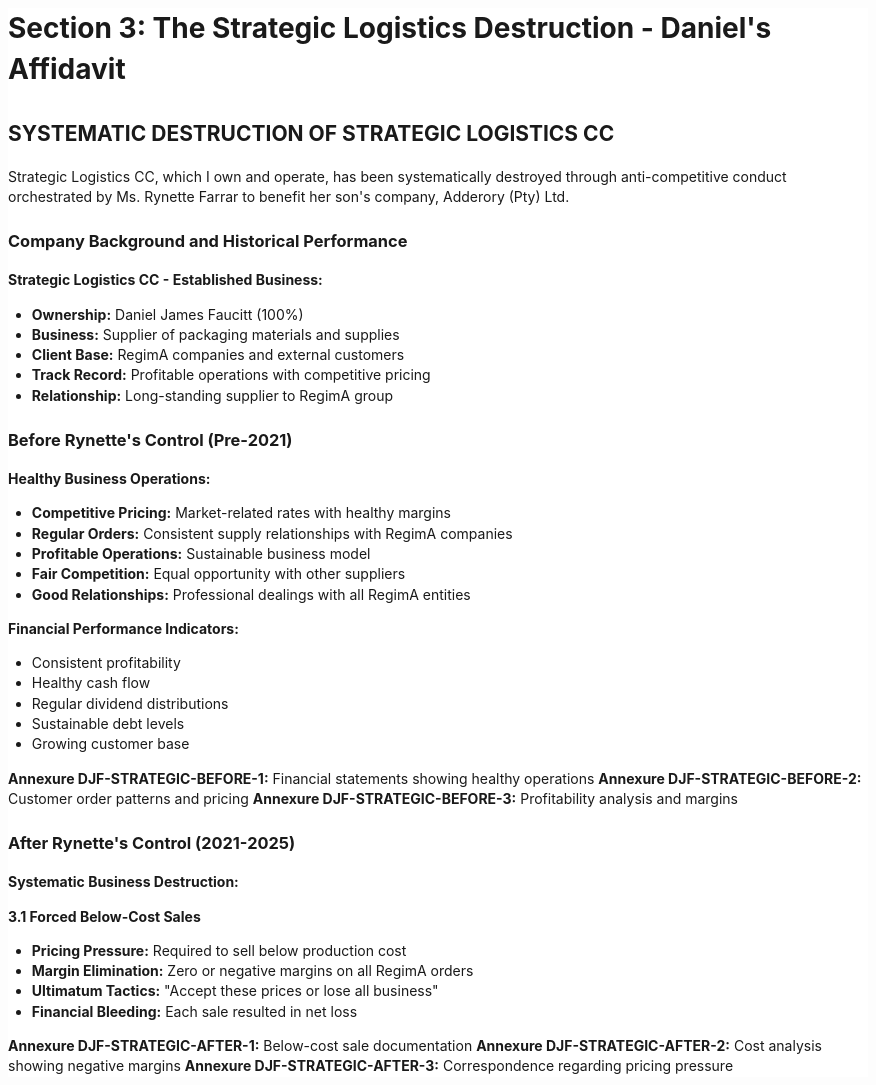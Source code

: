 # Section 3: The Strategic Logistics Destruction - Daniel's Affidavit

## SYSTEMATIC DESTRUCTION OF STRATEGIC LOGISTICS CC

Strategic Logistics CC, which I own and operate, has been systematically destroyed through anti-competitive conduct orchestrated by Ms. Rynette Farrar to benefit her son's company, Adderory (Pty) Ltd.

### Company Background and Historical Performance

**Strategic Logistics CC - Established Business:**
- **Ownership:** Daniel James Faucitt (100%)
- **Business:** Supplier of packaging materials and supplies
- **Client Base:** RegimA companies and external customers
- **Track Record:** Profitable operations with competitive pricing
- **Relationship:** Long-standing supplier to RegimA group

### Before Rynette's Control (Pre-2021)

**Healthy Business Operations:**
- **Competitive Pricing:** Market-related rates with healthy margins
- **Regular Orders:** Consistent supply relationships with RegimA companies
- **Profitable Operations:** Sustainable business model
- **Fair Competition:** Equal opportunity with other suppliers
- **Good Relationships:** Professional dealings with all RegimA entities

**Financial Performance Indicators:**
- Consistent profitability
- Healthy cash flow
- Regular dividend distributions
- Sustainable debt levels
- Growing customer base

**Annexure DJF-STRATEGIC-BEFORE-1:** Financial statements showing healthy operations
**Annexure DJF-STRATEGIC-BEFORE-2:** Customer order patterns and pricing
**Annexure DJF-STRATEGIC-BEFORE-3:** Profitability analysis and margins

### After Rynette's Control (2021-2025)

**Systematic Business Destruction:**

**3.1 Forced Below-Cost Sales**
- **Pricing Pressure:** Required to sell below production cost
- **Margin Elimination:** Zero or negative margins on all RegimA orders
- **Ultimatum Tactics:** "Accept these prices or lose all business"
- **Financial Bleeding:** Each sale resulted in net loss

**Annexure DJF-STRATEGIC-AFTER-1:** Below-cost sale documentation
**Annexure DJF-STRATEGIC-AFTER-2:** Cost analysis showing negative margins
**Annexure DJF-STRATEGIC-AFTER-3:** Correspondence regarding pricing pressure
